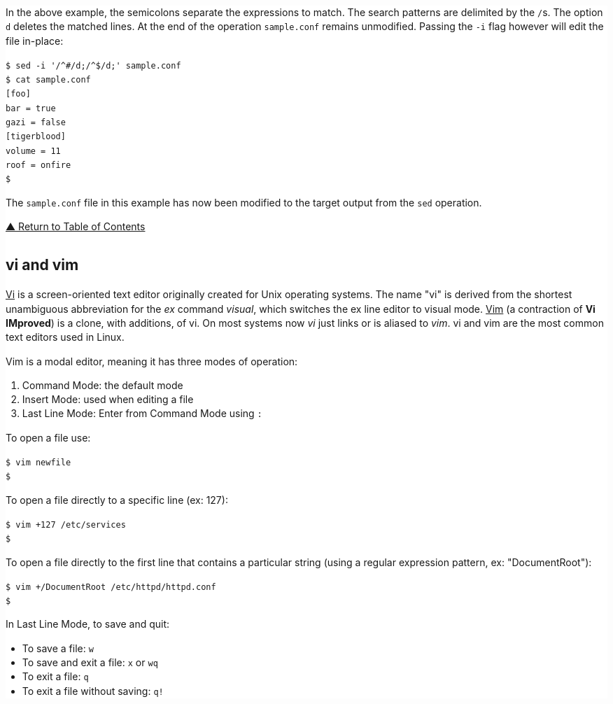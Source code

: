 ```console
```

In the above example, the semicolons separate the expressions to match. The search patterns are delimited by the `/`s. The option `d` deletes the matched lines. At the end of the operation `sample.conf` remains unmodified. Passing the `-i` flag however will edit the file in-place:
```console
$ sed -i '/^#/d;/^$/d;' sample.conf
$ cat sample.conf
[foo]
bar = true
gazi = false
[tigerblood]
volume = 11
roof = onfire
$
```

The `sample.conf` file in this example has now been modified to the target output from the `sed` operation.

[▲ Return to Table of Contents](#table-of-contents)

## vi and vim
[Vi](https://en.wikipedia.org/wiki/Vi) is a screen-oriented text editor originally created for Unix operating systems. The name "vi" is derived from the shortest unambiguous abbreviation for the _ex_ command _visual_, which switches the ex line editor to visual mode. [Vim](https://en.wikipedia.org/wiki/Vim_(text_editor)) (a contraction of **Vi IMproved**) is a clone, with additions, of vi. On most systems now _vi_ just links or is aliased to _vim_. vi and vim are the most common text editors used in Linux.

Vim is a modal editor, meaning it has three modes of operation:
1. Command Mode: the default mode
2. Insert Mode: used when editing a file
3. Last Line Mode: Enter from Command Mode using `:`

To open a file use:
```console
$ vim newfile
$
```

To open a file directly to a specific line (ex: 127):
```console
$ vim +127 /etc/services
$
```

To open a file directly to the first line that contains a particular string (using a regular expression pattern, ex: "DocumentRoot"):
```console
$ vim +/DocumentRoot /etc/httpd/httpd.conf
$
```

In Last Line Mode, to save and quit:
* To save a file: `w`
* To save and exit a file: `x` or `wq`
* To exit a file: `q`
* To exit a file without saving: `q!`
